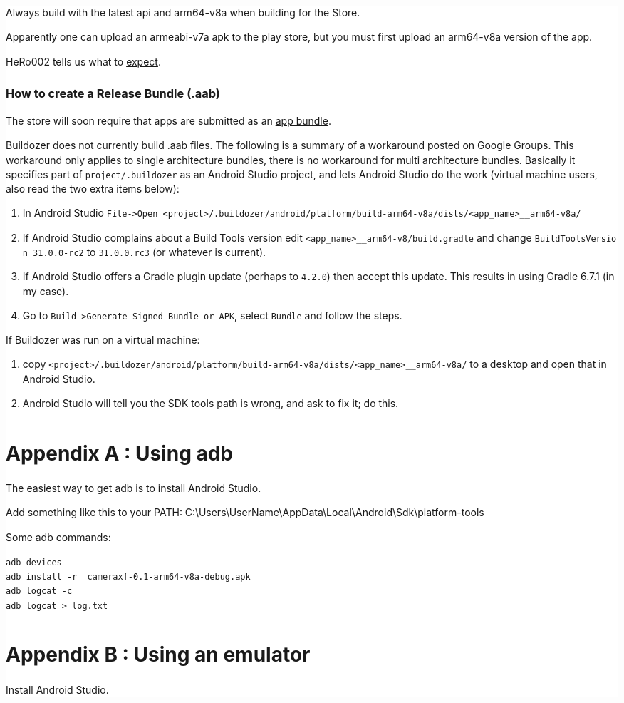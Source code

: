 Always build with the latest api and arm64-v8a when building for the Store.

Apparently one can upload an armeabi-v7a apk to the play store, but you must first upload an arm64-v8a version of the app.

HeRo002 tells us what to [expect](https://github.com/kivy/buildozer/issues/1290).

### How to create a Release Bundle (.aab)

The store will soon require that apps are submitted as an [app bundle](https://developer.android.com/guide/app-bundle).

Buildozer does not currently build .aab files. The following is a summary of a workaround posted on [Google Groups.](https://groups.google.com/g/kivy-users/c/LmoegwYuEEk/m/II-wuO-nAgAJ) This workaround only applies to single architecture bundles, there is no workaround for multi architecture bundles. Basically it specifies part of `project/.buildozer` as an Android Studio project, and lets Android Studio do the work (virtual machine users, also read the two extra items below):

1) In Android Studio `File->Open <project>/.buildozer/android/platform/build-arm64-v8a/dists/<app_name>__arm64-v8a/`

2) If Android Studio complains about a Build Tools version edit `<app_name>__arm64-v8/build.gradle` and change `BuildToolsVersion 31.0.0-rc2`  to `31.0.0.rc3` (or whatever is current).

3) If Android Studio offers a Gradle plugin update (perhaps to `4.2.0`) then accept this update. This results in using Gradle 6.7.1 (in my case).

4) Go to `Build->Generate Signed Bundle or APK`, select `Bundle` and follow the steps.


If Buildozer was run on a virtual machine:

1) copy `<project>/.buildozer/android/platform/build-arm64-v8a/dists/<app_name>__arm64-v8a/` to a desktop and open that in Android Studio.

2) Android Studio will tell you the SDK tools path is wrong, and ask to fix it; do this.


# Appendix A : Using adb

The easiest way to get adb is to install Android Studio.

Add something like this to your PATH:
     C:\Users\UserName\AppData\Local\Android\Sdk\platform-tools

Some adb commands:
```
adb devices
adb install -r  cameraxf-0.1-arm64-v8a-debug.apk
adb logcat -c
adb logcat > log.txt
```

# Appendix B : Using an emulator

Install Android Studio.
